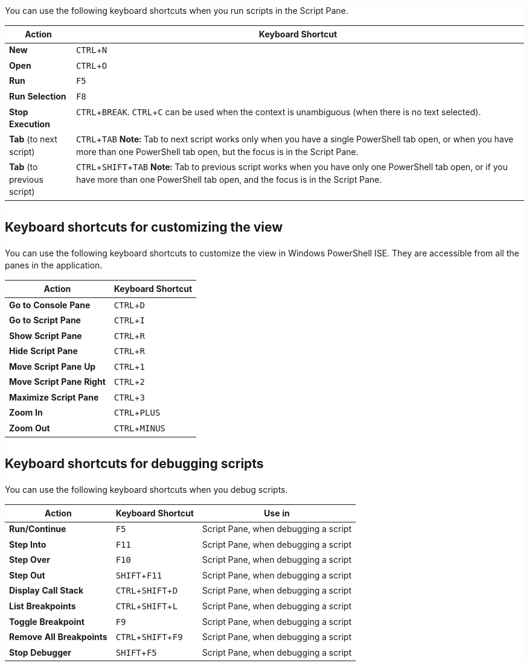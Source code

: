 You can use the following keyboard shortcuts when you run scripts in the Script Pane.

|            Action            |                                                                                                     Keyboard Shortcut                                                                                                      |
| ---------------------------- | -------------------------------------------------------------------------------------------------------------------------------------------------------------------------------------------------------------------------- |
| **New**                      | <kbd>CTRL</kbd>+<kbd>N</kbd>                                                                                                                                                                                               |
| **Open**                     | <kbd>CTRL</kbd>+<kbd>O</kbd>                                                                                                                                                                                               |
| **Run**                      | <kbd>F5</kbd>                                                                                                                                                                                                              |
| **Run Selection**            | <kbd>F8</kbd>                                                                                                                                                                                                              |
| **Stop Execution**           | <kbd>CTRL</kbd>+<kbd>BREAK</kbd>. <kbd>CTRL</kbd>+<kbd>C</kbd> can be used when the context is unambiguous (when there is no text selected).                                                                               |
| **Tab** (to next script)     | <kbd>CTRL</kbd>+<kbd>TAB</kbd> **Note:** Tab to next script works only when you have a single PowerShell tab open, or when you have more than one PowerShell tab open, but the focus is in the Script Pane.                |
| **Tab** (to previous script) | <kbd>CTRL</kbd>+<kbd>SHIFT</kbd>+<kbd>TAB</kbd> **Note:** Tab to previous script works when you have only one PowerShell tab open, or if you have more  than one PowerShell tab open, and the focus is in the Script Pane. |

## Keyboard shortcuts for customizing the view

You can use the following keyboard shortcuts to customize the view in Windows PowerShell ISE. They
are accessible from all the panes in the application.

|           Action           |         Keyboard Shortcut        |
| -------------------------- | -------------------------------- |
| **Go to Console Pane**     | <kbd>CTRL</kbd>+<kbd>D</kbd>     |
| **Go to Script Pane**      | <kbd>CTRL</kbd>+<kbd>I</kbd>     |
| **Show Script Pane**       | <kbd>CTRL</kbd>+<kbd>R</kbd>     |
| **Hide Script Pane**       | <kbd>CTRL</kbd>+<kbd>R</kbd>     |
| **Move Script Pane Up**    | <kbd>CTRL</kbd>+<kbd>1</kbd>     |
| **Move Script Pane Right** | <kbd>CTRL</kbd>+<kbd>2</kbd>     |
| **Maximize Script Pane**   | <kbd>CTRL</kbd>+<kbd>3</kbd>     |
| **Zoom In**                | <kbd>CTRL</kbd>+<kbd>PLUS</kbd>  |
| **Zoom Out**               | <kbd>CTRL</kbd>+<kbd>MINUS</kbd> |

## Keyboard shortcuts for debugging scripts

You can use the following keyboard shortcuts when you debug scripts.

|           Action           |               Keyboard Shortcut                |                Use in                |
| -------------------------- | ---------------------------------------------- | ------------------------------------ |
| **Run/Continue**           | <kbd>F5</kbd>                                  | Script Pane, when debugging a script |
| **Step Into**              | <kbd>F11</kbd>                                 | Script Pane, when debugging a script |
| **Step Over**              | <kbd>F10</kbd>                                 | Script Pane, when debugging a script |
| **Step Out**               | <kbd>SHIFT</kbd>+<kbd>F11</kbd>                | Script Pane, when debugging a script |
| **Display Call Stack**     | <kbd>CTRL</kbd>+<kbd>SHIFT</kbd>+<kbd>D</kbd>  | Script Pane, when debugging a script |
| **List Breakpoints**       | <kbd>CTRL</kbd>+<kbd>SHIFT</kbd>+<kbd>L</kbd>  | Script Pane, when debugging a script |
| **Toggle Breakpoint**      | <kbd>F9</kbd>                                  | Script Pane, when debugging a script |
| **Remove All Breakpoints** | <kbd>CTRL</kbd>+<kbd>SHIFT</kbd>+<kbd>F9</kbd> | Script Pane, when debugging a script |
| **Stop Debugger**          | <kbd>SHIFT</kbd>+<kbd>F5</kbd>                 | Script Pane, when debugging a script |
